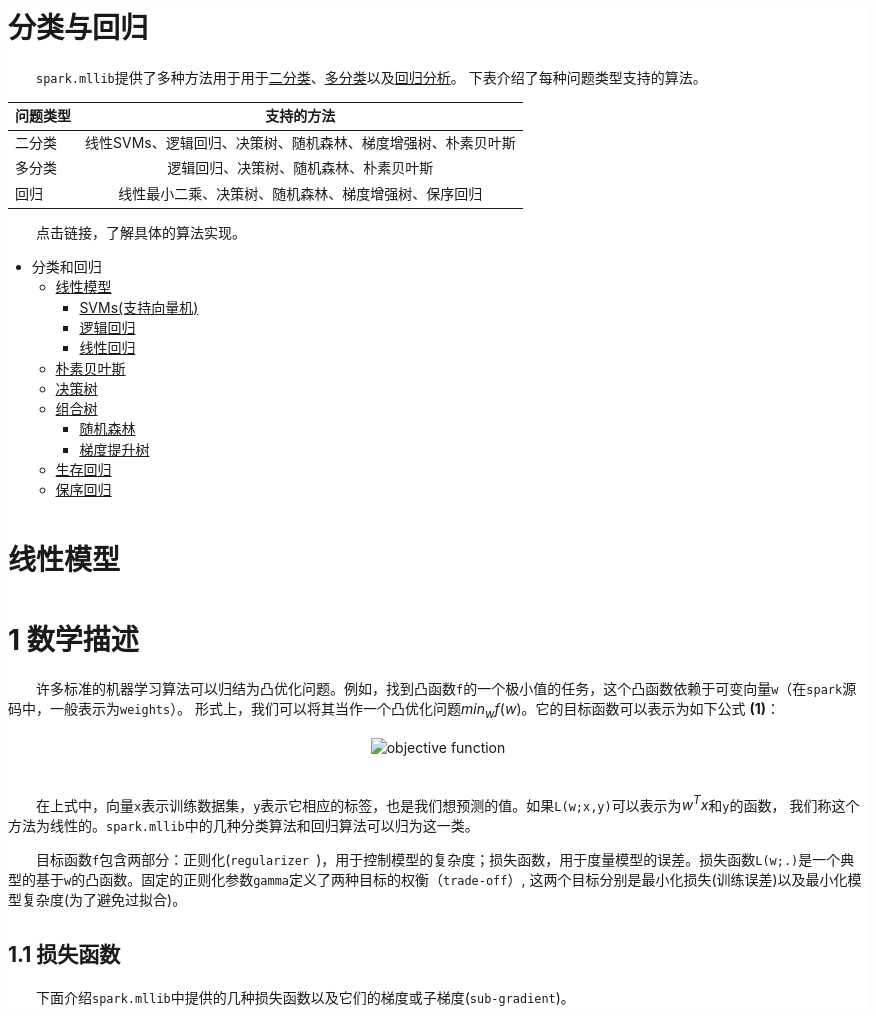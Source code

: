 # 分类与回归

&emsp;&emsp;`spark.mllib`提供了多种方法用于用于[二分类](http://en.wikipedia.org/wiki/Binary_classification)、[多分类](http://en.wikipedia.org/wiki/Multiclass_classification)以及[回归分析](http://en.wikipedia.org/wiki/Regression_analysis)。
下表介绍了每种问题类型支持的算法。

| 问题类型       | 支持的方法   |
| ------------- |:-------------:|
| 二分类        | 线性SVMs、逻辑回归、决策树、随机森林、梯度增强树、朴素贝叶斯 |
| 多分类        | 逻辑回归、决策树、随机森林、朴素贝叶斯 |
| 回归          | 线性最小二乘、决策树、随机森林、梯度增强树、保序回归 |

&emsp;&emsp;点击链接，了解具体的算法实现。

* 分类和回归
    * [线性模型](linear/readme.md)
        * [SVMs(支持向量机)](线性模型/支持向量机/lsvm.md)
        * [逻辑回归](linear/logic/logic-regression.md)
        * [线性回归](linear/regression/regression.md)
    * [朴素贝叶斯](nb/nb.md)
    * [决策树](decision/decision-tree.md)
    * [组合树](tree/readme.md)
        * [随机森林](tree/random/random-forests.md)
        * [梯度提升树](tree/gbts/gbts.md)
    * [生存回归](survival/survival-regression.md)
    * [保序回归](isotonic/isotonic-regression.md)


# 线性模型

# 1 数学描述

&emsp;&emsp;许多标准的机器学习算法可以归结为凸优化问题。例如，找到凸函数`f`的一个极小值的任务，这个凸函数依赖于可变向量`w`（在`spark`源码中，一般表示为`weights`）。
形式上，我们可以将其当作一个凸优化问题${min}_{w}f(w)$。它的目标函数可以表示为如下公式 **(1)**：

<div  align="center"><img src="tech/ml/linear/imgs/introduce1.png" width = "280" height = "60" alt="objective function" align="center" /></div><br>

&emsp;&emsp;在上式中，向量`x`表示训练数据集，`y`表示它相应的标签，也是我们想预测的值。如果`L(w;x,y)`可以表示为${w}^{T}x$和`y`的函数，
我们称这个方法为线性的。`spark.mllib`中的几种分类算法和回归算法可以归为这一类。

&emsp;&emsp;目标函数`f`包含两部分：正则化(`regularizer `)，用于控制模型的复杂度；损失函数，用于度量模型的误差。损失函数`L(w;.)`是一个典型的基于`w`的凸函数。固定的正则化参数`gamma`定义了两种目标的权衡（`trade-off`）,
这两个目标分别是最小化损失(训练误差)以及最小化模型复杂度(为了避免过拟合)。

## 1.1 损失函数

&emsp;&emsp;下面介绍`spark.mllib`中提供的几种损失函数以及它们的梯度或子梯度(`sub-gradient`)。
